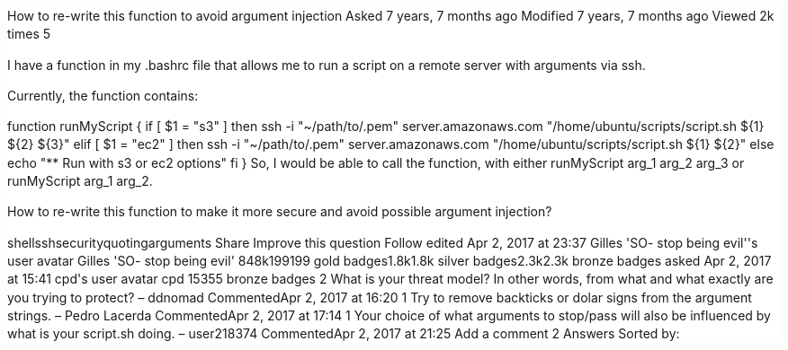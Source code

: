 

How to re-write this function to avoid argument injection
Asked 7 years, 7 months ago
Modified 7 years, 7 months ago
Viewed 2k times
5

I have a function in my .bashrc file that allows me to run a script on a remote server with arguments via ssh.

Currently, the function contains:

function runMyScript {
    if [ $1 = "s3" ]
    then
        ssh -i "~/path/to/.pem" server.amazonaws.com "/home/ubuntu/scripts/script.sh ${1} ${2} ${3}"
    elif [ $1 = "ec2" ]
    then 
        ssh -i "~/path/to/.pem" server.amazonaws.com "/home/ubuntu/scripts/script.sh ${1} ${2}"
    else
        echo "** Run with s3 or ec2 options"
    fi
}
So, I would be able to call the function, with either runMyScript arg_1 arg_2 arg_3 or runMyScript arg_1 arg_2.

How to re-write this function to make it more secure and avoid possible argument injection?

shellsshsecurityquotingarguments
Share
Improve this question
Follow
edited Apr 2, 2017 at 23:37
Gilles 'SO- stop being evil''s user avatar
Gilles 'SO- stop being evil'
848k199199 gold badges1.8k1.8k silver badges2.3k2.3k bronze badges
asked Apr 2, 2017 at 15:41
cpd's user avatar
cpd
15355 bronze badges
2
What is your threat model? In other words, from what and what exactly are you trying to protect? – 
ddnomad
 CommentedApr 2, 2017 at 16:20
1
Try to remove backticks or dolar signs from the argument strings. – 
Pedro Lacerda
 CommentedApr 2, 2017 at 17:14 
1
Your choice of what arguments to stop/pass will also be influenced by what is your script.sh doing. – 
user218374
 CommentedApr 2, 2017 at 21:25
Add a comment
2 Answers
Sorted by:
